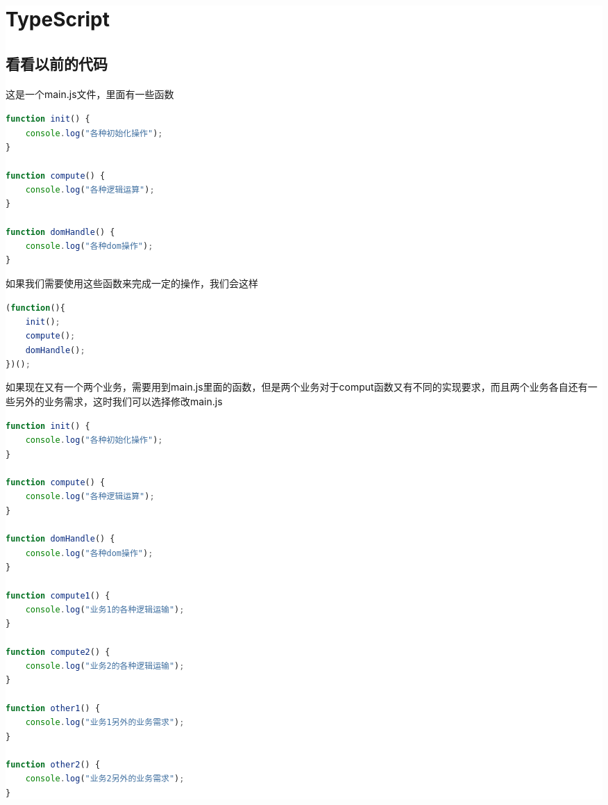 # TypeScript

## 看看以前的代码

这是一个main.js文件，里面有一些函数

```js
function init() {
    console.log("各种初始化操作");
}

function compute() {
    console.log("各种逻辑运算");
}

function domHandle() {
    console.log("各种dom操作");
}
```

如果我们需要使用这些函数来完成一定的操作，我们会这样

```js
(function(){
    init();
    compute();
    domHandle();
})();
```

如果现在又有一个两个业务，需要用到main.js里面的函数，但是两个业务对于comput函数又有不同的实现要求，而且两个业务各自还有一些另外的业务需求，这时我们可以选择修改main.js

```js
function init() {
    console.log("各种初始化操作");
}

function compute() {
    console.log("各种逻辑运算");
}

function domHandle() {
    console.log("各种dom操作");
}

function compute1() {
    console.log("业务1的各种逻辑运输");
}

function compute2() {
    console.log("业务2的各种逻辑运输");
}

function other1() {
    console.log("业务1另外的业务需求");
}

function other2() {
    console.log("业务2另外的业务需求");
}
```
